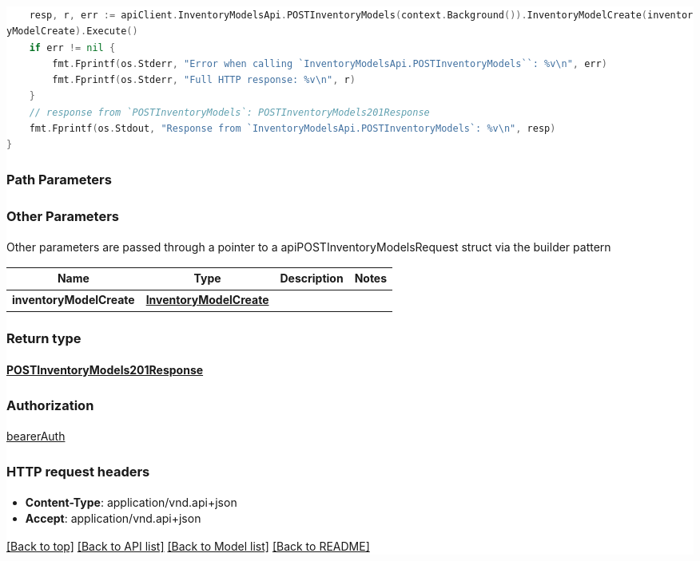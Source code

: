 ```go
    resp, r, err := apiClient.InventoryModelsApi.POSTInventoryModels(context.Background()).InventoryModelCreate(inventoryModelCreate).Execute()
    if err != nil {
        fmt.Fprintf(os.Stderr, "Error when calling `InventoryModelsApi.POSTInventoryModels``: %v\n", err)
        fmt.Fprintf(os.Stderr, "Full HTTP response: %v\n", r)
    }
    // response from `POSTInventoryModels`: POSTInventoryModels201Response
    fmt.Fprintf(os.Stdout, "Response from `InventoryModelsApi.POSTInventoryModels`: %v\n", resp)
}
```

### Path Parameters



### Other Parameters

Other parameters are passed through a pointer to a apiPOSTInventoryModelsRequest struct via the builder pattern


Name | Type | Description  | Notes
------------- | ------------- | ------------- | -------------
 **inventoryModelCreate** | [**InventoryModelCreate**](InventoryModelCreate.md) |  | 

### Return type

[**POSTInventoryModels201Response**](POSTInventoryModels201Response.md)

### Authorization

[bearerAuth](../README.md#bearerAuth)

### HTTP request headers

- **Content-Type**: application/vnd.api+json
- **Accept**: application/vnd.api+json

[[Back to top]](#) [[Back to API list]](../README.md#documentation-for-api-endpoints)
[[Back to Model list]](../README.md#documentation-for-models)
[[Back to README]](../README.md)

